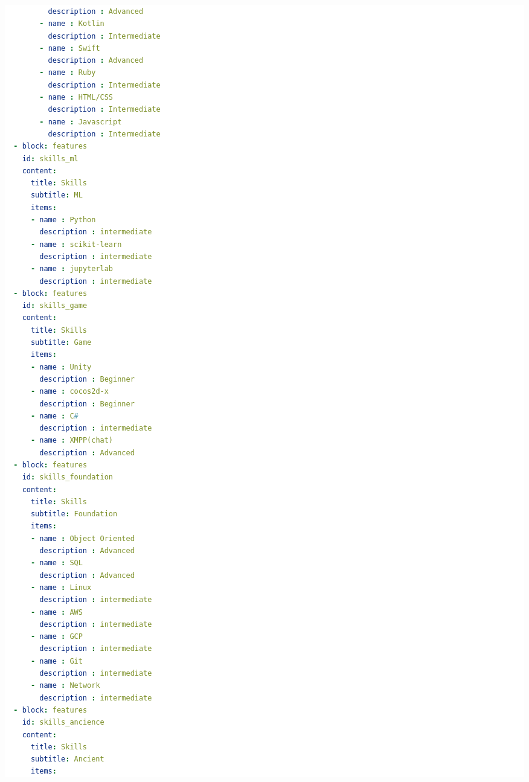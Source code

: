 ```yaml
          description : Advanced
        - name : Kotlin
          description : Intermediate
        - name : Swift
          description : Advanced
        - name : Ruby
          description : Intermediate
        - name : HTML/CSS
          description : Intermediate
        - name : Javascript
          description : Intermediate
  - block: features
    id: skills_ml
    content:
      title: Skills
      subtitle: ML
      items:
      - name : Python
        description : intermediate
      - name : scikit-learn
        description : intermediate
      - name : jupyterlab
        description : intermediate
  - block: features
    id: skills_game
    content:
      title: Skills
      subtitle: Game
      items:
      - name : Unity
        description : Beginner
      - name : cocos2d-x
        description : Beginner
      - name : C#
        description : intermediate
      - name : XMPP(chat)
        description : Advanced
  - block: features
    id: skills_foundation
    content:
      title: Skills
      subtitle: Foundation
      items:
      - name : Object Oriented
        description : Advanced
      - name : SQL
        description : Advanced
      - name : Linux
        description : intermediate
      - name : AWS
        description : intermediate
      - name : GCP
        description : intermediate
      - name : Git
        description : intermediate
      - name : Network
        description : intermediate
  - block: features
    id: skills_ancience
    content:
      title: Skills
      subtitle: Ancient
      items:
```